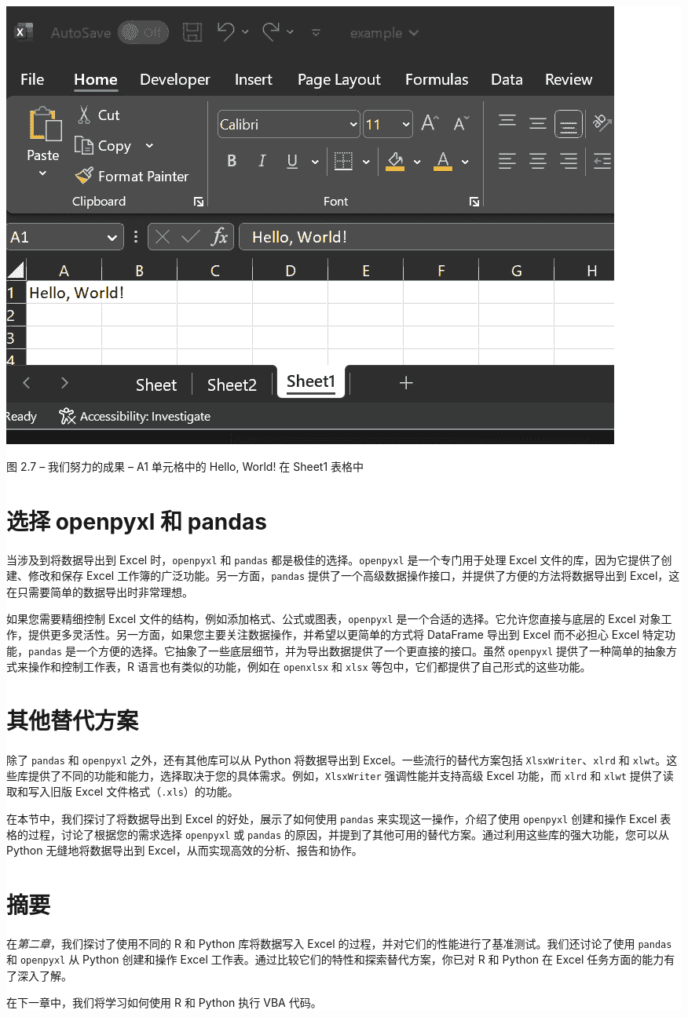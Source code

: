 ![图 2.7 – 我们努力的成果 – A1 单元格中的 Hello, World! 在 Sheet1 表格中](img/B19142_02_7.jpg)

图 2.7 – 我们努力的成果 – A1 单元格中的 Hello, World! 在 Sheet1 表格中

# 选择 openpyxl 和 pandas

当涉及到将数据导出到 Excel 时，`openpyxl` 和 `pandas` 都是极佳的选择。`openpyxl` 是一个专门用于处理 Excel 文件的库，因为它提供了创建、修改和保存 Excel 工作簿的广泛功能。另一方面，`pandas` 提供了一个高级数据操作接口，并提供了方便的方法将数据导出到 Excel，这在只需要简单的数据导出时非常理想。

如果您需要精细控制 Excel 文件的结构，例如添加格式、公式或图表，`openpyxl` 是一个合适的选择。它允许您直接与底层的 Excel 对象工作，提供更多灵活性。另一方面，如果您主要关注数据操作，并希望以更简单的方式将 DataFrame 导出到 Excel 而不必担心 Excel 特定功能，`pandas` 是一个方便的选择。它抽象了一些底层细节，并为导出数据提供了一个更直接的接口。虽然 `openpyxl` 提供了一种简单的抽象方式来操作和控制工作表，R 语言也有类似的功能，例如在 `openxlsx` 和 `xlsx` 等包中，它们都提供了自己形式的这些功能。

# 其他替代方案

除了 `pandas` 和 `openpyxl` 之外，还有其他库可以从 Python 将数据导出到 Excel。一些流行的替代方案包括 `XlsxWriter`、`xlrd` 和 `xlwt`。这些库提供了不同的功能和能力，选择取决于您的具体需求。例如，`XlsxWriter` 强调性能并支持高级 Excel 功能，而 `xlrd` 和 `xlwt` 提供了读取和写入旧版 Excel 文件格式（`.xls`）的功能。

在本节中，我们探讨了将数据导出到 Excel 的好处，展示了如何使用 `pandas` 来实现这一操作，介绍了使用 `openpyxl` 创建和操作 Excel 表格的过程，讨论了根据您的需求选择 `openpyxl` 或 `pandas` 的原因，并提到了其他可用的替代方案。通过利用这些库的强大功能，您可以从 Python 无缝地将数据导出到 Excel，从而实现高效的分析、报告和协作。

# 摘要

在*第二章*，我们探讨了使用不同的 R 和 Python 库将数据写入 Excel 的过程，并对它们的性能进行了基准测试。我们还讨论了使用 `pandas` 和 `openpyxl` 从 Python 创建和操作 Excel 工作表。通过比较它们的特性和探索替代方案，你已对 R 和 Python 在 Excel 任务方面的能力有了深入了解。

在下一章中，我们将学习如何使用 R 和 Python 执行 VBA 代码。
